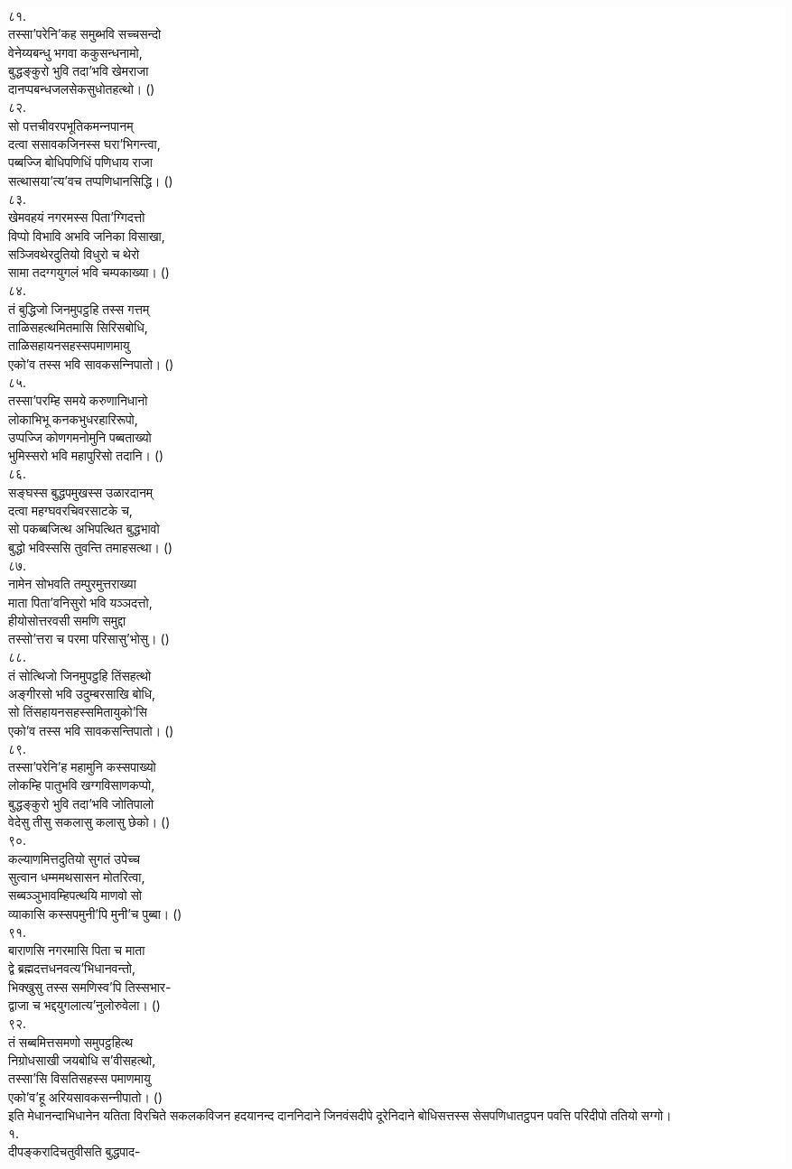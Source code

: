 ८१.  
तस्सा’परेनि’कह समुब्भवि सच्‍चसन्दो  
वेनेय्यबन्धु भगवा ककुसन्धनामो,  
बुद्धङ्कुरो भुवि तदा’भवि खेमराजा  
दानप्पबन्धजलसेकसुधोतहत्थो। ()  
८२.  
सो पत्तचीवरपभूतिकमन्‍नपानम्  
दत्वा ससावकजिनस्स घरा’भिगन्त्वा,  
पब्बज्‍जि बोधिपणिधिं पणिधाय राजा  
सत्थासया’त्य’वच तप्पणिधानसिद्धि। ()  
८३.  
खेमवहयं नगरमस्स पिता’ग्गिदत्तो  
विप्पो विभावि अभवि जनिका विसाखा,  
सञ्‍जिवथेरदुतियो विधुरो च थेरो  
सामा तदग्गयुगलं भवि चम्पकाख्या। ()  
८४.  
तं बुद्धिजो जिनमुपट्ठहि तस्स गत्तम्  
ताळिसहत्थमितमासि सिरिसबोधि,  
ताळिसहायनसहस्सपमाणमायु  
एको’व तस्स भवि सावकसन्‍निपातो। ()  
८५.  
तस्सा’परम्हि समये करुणानिधानो  
लोकाभिभू कनकभुधरहारिरूपो,  
उप्पज्‍जि कोणगमनोमुनि पब्बताख्यो  
भुमिस्सरो भवि महापुरिसो तदानि। ()  
८६.  
सङ्घस्स बुद्धपमुखस्स उळारदानम्  
दत्वा महग्घवरचिवरसाटके च,  
सो पकब्बजित्थ अभिपत्थित बुद्धभावो  
बुद्धो भविस्ससि तुवन्ति तमाहसत्था। ()  
८७.  
नामेन सोभवति तम्पुरमुत्तराख्या  
माता पिता’वनिसुरो भवि यञ्‍ञदत्तो,  
हीयोसोत्तरवसी समणि समुद्दा  
तस्सो’त्तरा च परमा परिसासु’भोसु। ()  
८८.  
तं सोत्थिजो जिनमुपट्ठहि तिंसहत्थो  
अङ्गीरसो भवि उदुम्बरसाखि बोधि,  
सो तिंसहायनसहस्समितायुको’सि  
एको’व तस्स भवि सावकसन्तिपातो। ()  
८९.  
तस्सा’परेनि’ह महामुनि कस्सपाख्यो  
लोकम्हि पातुभवि खग्गविसाणकप्पो,  
बुद्धङ्कुरो भुवि तदा’भवि जोतिपालो  
वेदेसु तीसु सकलासु कलासु छेको। ()  
९०.  
कल्याणमित्तदुतियो सुगतं उपेच्‍च  
सुत्वान धम्ममथसासन मोतरित्वा,  
सब्बञ्‍ञुभावम्हिपत्थयि माणवो सो  
व्याकासि कस्सपमुनी’पि मुनी’च पुब्बा। ()  
९१.  
बाराणसि नगरमासि पिता च माता  
द्वे ब्रह्मदत्तधनवत्य’भिधानवन्तो,  
भिक्खुसु तस्स समणिस्व’पि तिस्सभार-  
द्वाजा च भद्दयुगलात्य’नुलोरुवेला। ()  
९२.  
तं सब्बमित्तसमणो समुपट्ठहित्थ  
निग्रोधसाखी जयबोधि स’वीसहत्थो,  
तस्सा’सि विसतिसहस्स पमाणमायु  
एको’व’हू अरियसावकसन्‍नीपातो। ()  
इति मेधानन्दाभिधानेन यतिता विरचिते सकलकविजन हदयानन्द दाननिदाने जिनवंसदीपे दूरेनिदाने बोधिसत्तस्स सेसपणिधातट्ठपन पवत्ति परिदीपो ततियो सग्गो।  
१.  
दीपङ्करादिचतुवीसति बुद्धपाद-  